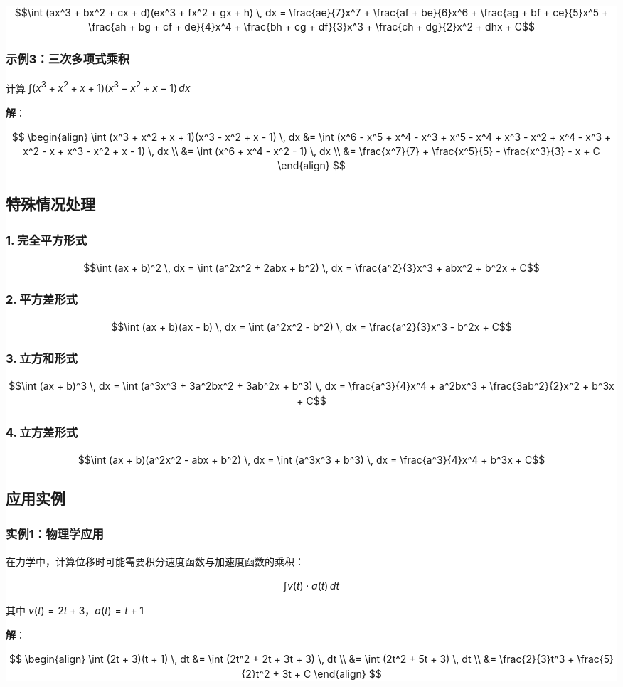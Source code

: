 $$\int (ax^3 + bx^2 + cx + d)(ex^3 + fx^2 + gx + h) \, dx = \frac{ae}{7}x^7 + \frac{af + be}{6}x^6 + \frac{ag + bf + ce}{5}x^5 + \frac{ah + bg + cf + de}{4}x^4 + \frac{bh + cg + df}{3}x^3 + \frac{ch + dg}{2}x^2 + dhx + C$$

### 示例3：三次多项式乘积

计算 $\int (x^3 + x^2 + x + 1)(x^3 - x^2 + x - 1) \, dx$

**解**：

$$
\begin{align}
\int (x^3 + x^2 + x + 1)(x^3 - x^2 + x - 1) \, dx &= \int (x^6 - x^5 + x^4 - x^3 + x^5 - x^4 + x^3 - x^2 + x^4 - x^3 + x^2 - x + x^3 - x^2 + x - 1) \, dx \\
&= \int (x^6 + x^4 - x^2 - 1) \, dx \\
&= \frac{x^7}{7} + \frac{x^5}{5} - \frac{x^3}{3} - x + C
\end{align}
$$

## 特殊情况处理

### 1. 完全平方形式

$$\int (ax + b)^2 \, dx = \int (a^2x^2 + 2abx + b^2) \, dx = \frac{a^2}{3}x^3 + abx^2 + b^2x + C$$

### 2. 平方差形式

$$\int (ax + b)(ax - b) \, dx = \int (a^2x^2 - b^2) \, dx = \frac{a^2}{3}x^3 - b^2x + C$$

### 3. 立方和形式

$$\int (ax + b)^3 \, dx = \int (a^3x^3 + 3a^2bx^2 + 3ab^2x + b^3) \, dx = \frac{a^3}{4}x^4 + a^2bx^3 + \frac{3ab^2}{2}x^2 + b^3x + C$$

### 4. 立方差形式

$$\int (ax + b)(a^2x^2 - abx + b^2) \, dx = \int (a^3x^3 + b^3) \, dx = \frac{a^3}{4}x^4 + b^3x + C$$

## 应用实例

### 实例1：物理学应用

在力学中，计算位移时可能需要积分速度函数与加速度函数的乘积：

$$\int v(t) \cdot a(t) \, dt$$

其中 $v(t) = 2t + 3$，$a(t) = t + 1$

**解**：

$$
\begin{align}
\int (2t + 3)(t + 1) \, dt &= \int (2t^2 + 2t + 3t + 3) \, dt \\
&= \int (2t^2 + 5t + 3) \, dt \\
&= \frac{2}{3}t^3 + \frac{5}{2}t^2 + 3t + C
\end{align}
$$
